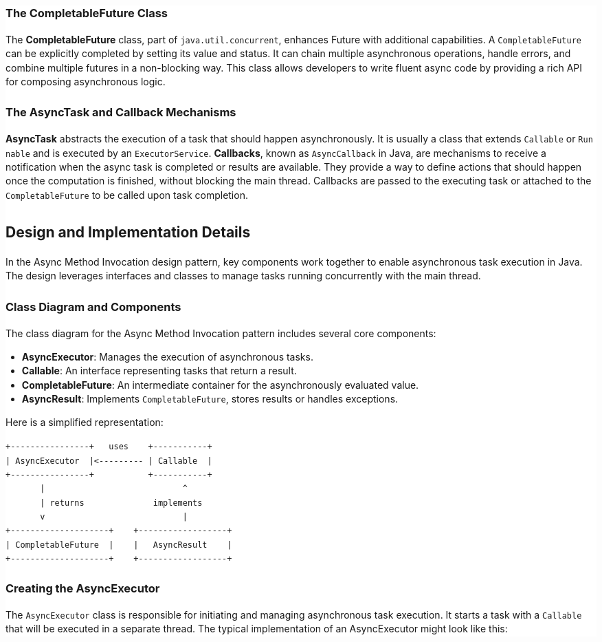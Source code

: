 ### The CompletableFuture Class

The **CompletableFuture** class, part of `java.util.concurrent`, enhances Future with additional capabilities. A `CompletableFuture` can be explicitly completed by setting its value and status. It can chain multiple asynchronous operations, handle errors, and combine multiple futures in a non-blocking way. This class allows developers to write fluent async code by providing a rich API for composing asynchronous logic.

### The AsyncTask and Callback Mechanisms

**AsyncTask** abstracts the execution of a task that should happen asynchronously. It is usually a class that extends `Callable` or `Runnable` and is executed by an `ExecutorService`. **Callbacks**, known as `AsyncCallback` in Java, are mechanisms to receive a notification when the async task is completed or results are available. They provide a way to define actions that should happen once the computation is finished, without blocking the main thread. Callbacks are passed to the executing task or attached to the `CompletableFuture` to be called upon task completion.

Design and Implementation Details
---------------------------------

In the Async Method Invocation design pattern, key components work together to enable asynchronous task execution in Java. The design leverages interfaces and classes to manage tasks running concurrently with the main thread.

### Class Diagram and Components

The class diagram for the Async Method Invocation pattern includes several core components:

*   **AsyncExecutor**: Manages the execution of asynchronous tasks.
*   **Callable**: An interface representing tasks that return a result.
*   **CompletableFuture**: An intermediate container for the asynchronously evaluated value.
*   **AsyncResult**: Implements `CompletableFuture`, stores results or handles exceptions.

Here is a simplified representation:

    +----------------+   uses    +-----------+
    | AsyncExecutor  |<--------- | Callable  |
    +----------------+           +-----------+
           |                            ^
           | returns              implements
           v                            |
    +--------------------+    +------------------+
    | CompletableFuture  |    |   AsyncResult    |
    +--------------------+    +------------------+


### Creating the AsyncExecutor

The `AsyncExecutor` class is responsible for initiating and managing asynchronous task execution. It starts a task with a `Callable` that will be executed in a separate thread. The typical implementation of an AsyncExecutor might look like this:
